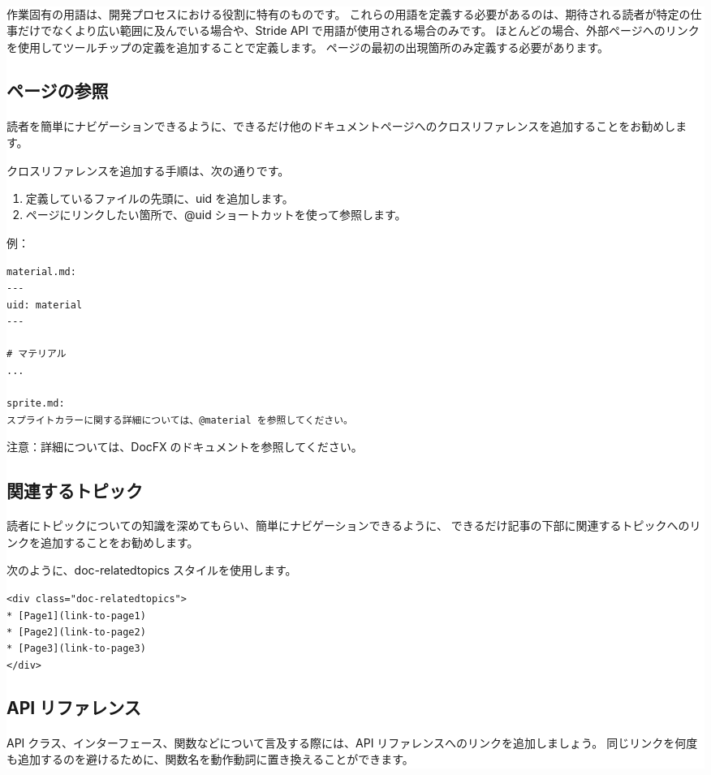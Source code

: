 
作業固有の用語は、開発プロセスにおける役割に特有のものです。
これらの用語を定義する必要があるのは、期待される読者が特定の仕事だけでなくより広い範囲に及んでいる場合や、Stride API で用語が使用される場合のみです。
ほとんどの場合、外部ページへのリンクを使用してツールチップの定義を追加することで定義します。
ページの最初の出現箇所のみ定義する必要があります。


##  <a name="References"> ページの参照 </a>


読者を簡単にナビゲーションできるように、できるだけ他のドキュメントページへのクロスリファレンスを追加することをお勧めします。


クロスリファレンスを追加する手順は、次の通りです。

1. 定義しているファイルの先頭に、uid を追加します。
2. ページにリンクしたい箇所で、@uid ショートカットを使って参照します。


例：
```
material.md:
---
uid: material
---

# マテリアル
...

sprite.md:
スプライトカラーに関する詳細については、@material を参照してください。
```


注意：詳細については、DocFX のドキュメントを参照してください。


## <a name="RelatedTopics"> 関連するトピック </a>


読者にトピックについての知識を深めてもらい、簡単にナビゲーションできるように、
できるだけ記事の下部に関連するトピックへのリンクを追加することをお勧めします。


次のように、doc-relatedtopics スタイルを使用します。
```
<div class="doc-relatedtopics">
* [Page1](link-to-page1)
* [Page2](link-to-page2)
* [Page3](link-to-page3)
</div>
```


## <a name="APIReferences"> API リファレンス</a>


API クラス、インターフェース、関数などについて言及する際には、API リファレンスへのリンクを追加しましょう。
同じリンクを何度も追加するのを避けるために、関数名を動作動詞に置き換えることができます。
